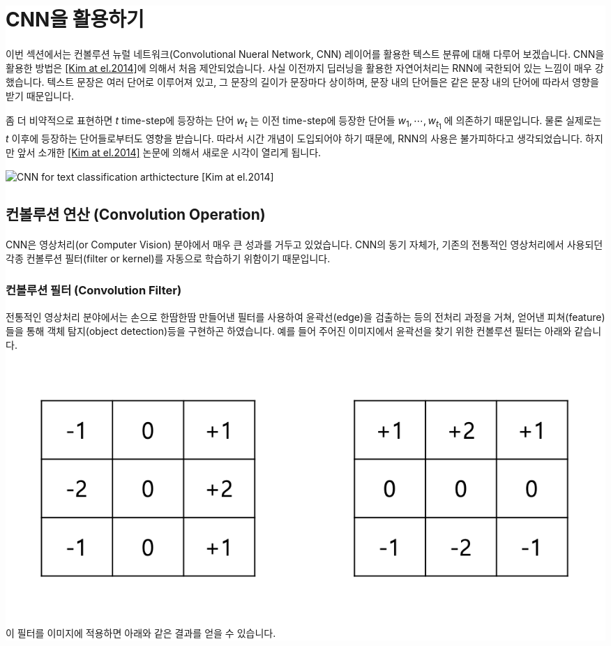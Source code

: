 # CNN을 활용하기

이번 섹션에서는 컨볼루션 뉴럴 네트워크(Convolutional Nueral Network, CNN) 레이어를 활용한 텍스트 분류에 대해 다루어 보겠습니다. CNN을 활용한 방법은 [[Kim at el.2014]](https://arxiv.org/pdf/1408.5882.pdf)에 의해서 처음 제안되었습니다. 사실 이전까지 딥러닝을 활용한 자연어처리는 RNN에 국한되어 있는 느낌이 매우 강했습니다. 텍스트 문장은 여러 단어로 이루어져 있고, 그 문장의 길이가 문장마다 상이하며, 문장 내의 단어들은 같은 문장 내의 단어에 따라서 영향을 받기 때문입니다.

좀 더 비약적으로 표현하면 $t$ time-step에 등장하는 단어 $w_t$ 는 이전 time-step에 등장한 단어들 $w_1,\cdots,w_{t_1}$ 에 의존하기 때문입니다. <comment> 물론 실제로는 $t$ 이후에 등장하는 단어들로부터도 영향을 받습니다. </comment> 따라서 시간 개념이 도입되어야 하기 때문에, RNN의 사용은 불가피하다고 생각되었습니다. 하지만 앞서 소개한 [[Kim at el.2014]](https://arxiv.org/pdf/1408.5882.pdf) 논문에 의해서 새로운 시각이 열리게 됩니다.

![CNN for text classification arthictecture [[Kim at el.2014]](https://arxiv.org/pdf/1408.5882.pdf)](../assets/08-05-01.png)

## 컨볼루션 연산 (Convolution Operation)

CNN은 영상처리(or Computer Vision) 분야에서 매우 큰 성과를 거두고 있었습니다. CNN의 동기 자체가, 기존의 전통적인 영상처리에서 사용되던 각종 컨볼루션 필터(filter or kernel)를 자동으로 학습하기 위함이기 때문입니다.

### 컨볼루션 필터 (Convolution Filter)

전통적인 영상처리 분야에서는 손으로 한땀한땀 만들어낸 필터를 사용하여 윤곽선(edge)을 검출하는 등의 전처리 과정을 거쳐, 얻어낸 피쳐(feature)들을 통해 객체 탐지(object detection)등을 구현하곤 하였습니다. 예를 들어 주어진 이미지에서 윤곽선을 찾기 위한 컨볼루션 필터는 아래와 같습니다.

![수직, 수평 윤곽선을 검출하기 위한 소벨(Sobel)필터](../assets/08-05-02.png)

이 필터를 이미지에 적용하면 아래와 같은 결과를 얻을 수 있습니다.

